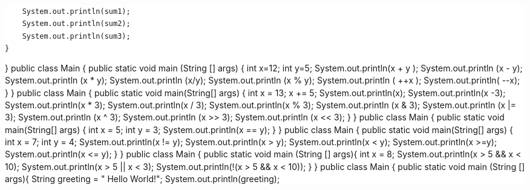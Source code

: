         System.out.println(sum1);
        System.out.println(sum2);
        System.out.println(sum3);
    }
}
public class Main {
    public static void main (String [] args) {
        int x=12;
        int y=5;
        System.out.println(x + y );
        System.out.println (x - y);
        System.out.println (x * y);
        System.out.println (x/y);
        System.out.println (x % y);
        System.out.println ( ++x );
        System.out.println( --x);
    }
}
public class Main {
    public static void main(String[] args) {
        int x = 13;
        x += 5;
        System.out.println(x);
        System.out.println(x -3);
        System.out.println(x * 3);
        System.out.println(x / 3);
        System.out.println(x % 3);
        System.out.println (x & 3);
        System.out.println (x |= 3);
        System.out.println (x ^ 3);
        System.out.println (x >> 3);
        System.out.println (x << 3);
           }
}
public class Main {
    public static void main(String[] args) {
    int x = 5;
    int y = 3;
    System.out.println(x == y);
    }
}
public class Main {
    public static void main(String[] args) {
        int x = 7;
        int y = 4;
        System.out.println(x != y);
        System.out.println(x > y);
        System.out.println(x < y);
        System.out.println(x >=y);
        System.out.println(x <= y);
    }
}
public class Main {
    public static void main (String [] args){
        int x = 8;
        System.out.println(x > 5 && x < 10);
        System.out.println(x > 5 || x < 3);
        System.out.println(!(x > 5 && x < 10));
    }
}
public class Main {
    public static void main (String [] args){
        String greeting = " Hello World!";
        System.out.println(greeting);